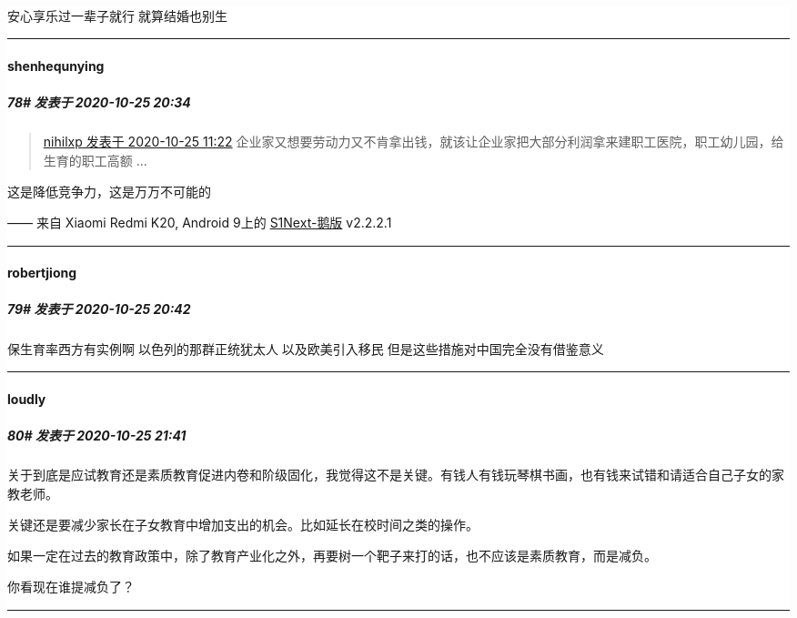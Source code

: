 安心享乐过一辈子就行 就算结婚也别生







*****

####  shenhequnying  
##### 78#       发表于 2020-10-25 20:34



<blockquote><a href="httphttps://bbs.saraba1st.com/2b/forum.php?mod=redirect&amp;goto=findpost&amp;pid=49162000&amp;ptid=1966948" target="_blank">nihilxp 发表于 2020-10-25 11:22</a>
企业家又想要劳动力又不肯拿出钱，就该让企业家把大部分利润拿来建职工医院，职工幼儿园，给生育的职工高额 ...</blockquote>
这是降低竞争力，这是万万不可能的

—— 来自 Xiaomi Redmi K20, Android 9上的 [S1Next-鹅版](https://github.com/ykrank/S1-Next/releases) v2.2.2.1







*****

####  robertjiong  
##### 79#       发表于 2020-10-25 20:42




保生育率西方有实例啊 以色列的那群正统犹太人 以及欧美引入移民 
但是这些措施对中国完全没有借鉴意义







*****

####  loudly  
##### 80#       发表于 2020-10-25 21:41




关于到底是应试教育还是素质教育促进内卷和阶级固化，我觉得这不是关键。有钱人有钱玩琴棋书画，也有钱来试错和请适合自己子女的家教老师。

关键还是要减少家长在子女教育中增加支出的机会。比如延长在校时间之类的操作。

如果一定在过去的教育政策中，除了教育产业化之外，再要树一个靶子来打的话，也不应该是素质教育，而是减负。

你看现在谁提减负了？







*****
